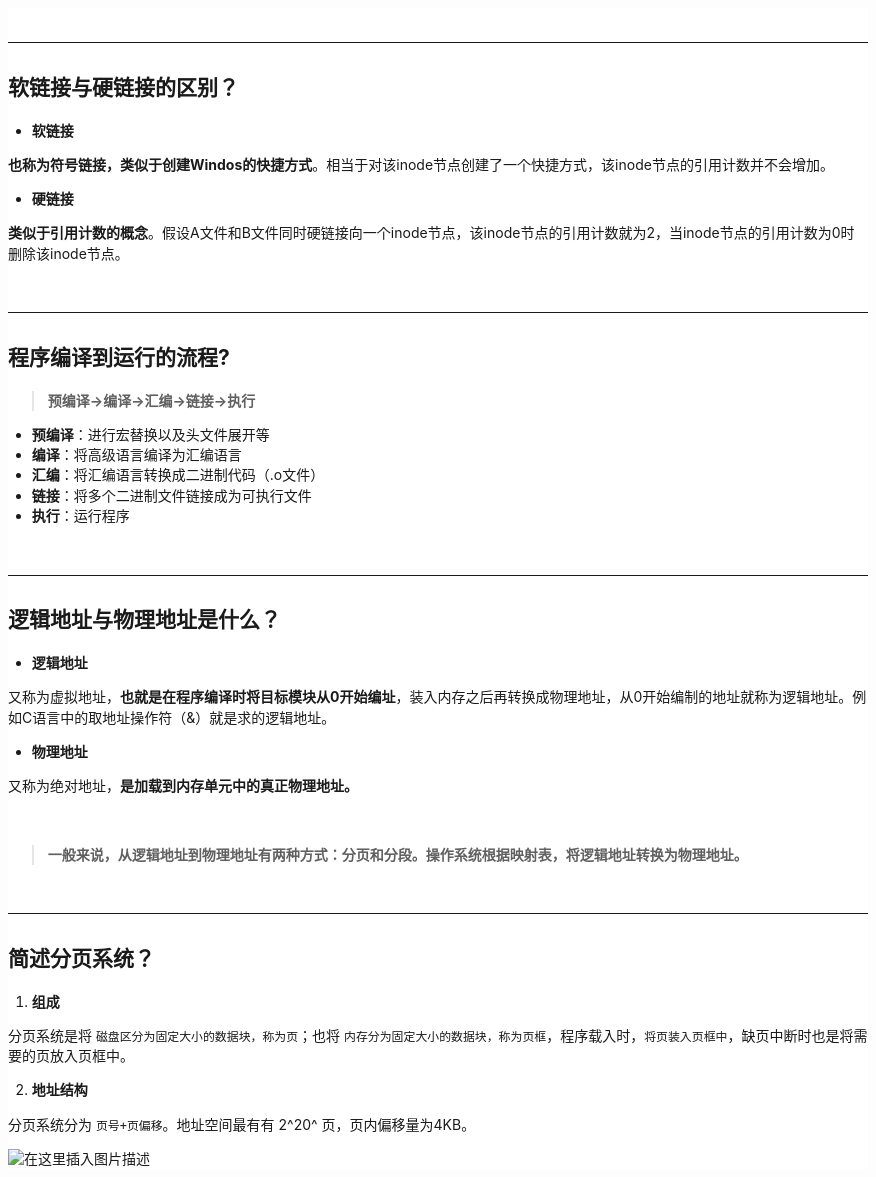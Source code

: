 
<br>

-------------
## 软链接与硬链接的区别？
* **软链接**

**也称为符号链接，类似于创建Windos的快捷方式**。相当于对该inode节点创建了一个快捷方式，该inode节点的引用计数并不会增加。


* **硬链接**

**类似于引用计数的概念**。假设A文件和B文件同时硬链接向一个inode节点，该inode节点的引用计数就为2，当inode节点的引用计数为0时删除该inode节点。

<br>

------------
## 程序编译到运行的流程?
> **预编译->编译->汇编->链接->执行**

* **预编译**：进行宏替换以及头文件展开等
* **编译**：将高级语言编译为汇编语言
* **汇编**：将汇编语言转换成二进制代码（.o文件）
* **链接**：将多个二进制文件链接成为可执行文件
* **执行**：运行程序

<br>

-------------
## 逻辑地址与物理地址是什么？
* **逻辑地址**

又称为虚拟地址，**也就是在程序编译时将目标模块从0开始编址**，装入内存之后再转换成物理地址，从0开始编制的地址就称为逻辑地址。例如C语言中的取地址操作符（&）就是求的逻辑地址。 

* **物理地址**

又称为绝对地址，**是加载到内存单元中的真正物理地址。**

<br>

>**一般来说，从逻辑地址到物理地址有两种方式：分页和分段。操作系统根据映射表，将逻辑地址转换为物理地址。**

<br>

-----------
## 简述分页系统？
1. **组成**

分页系统是将 `磁盘区分为固定大小的数据块，称为页`；也将 `内存分为固定大小的数据块，称为页框`，程序载入时，`将页装入页框中`，缺页中断时也是将需要的页放入页框中。

2. **地址结构**

分页系统分为 `页号+页偏移`。地址空间最有有 2^20^ 页，页内偏移量为4KB。

![在这里插入图片描述](https://img-blog.csdnimg.cn/20201026152621418.png#pic_center)
